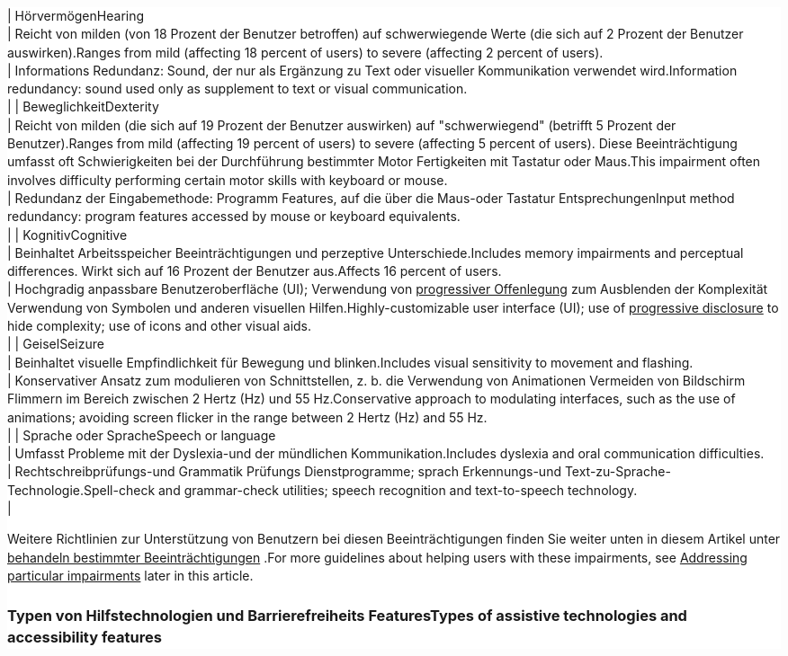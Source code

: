 | <span data-ttu-id="1617c-123">Hörvermögen</span><span class="sxs-lookup"><span data-stu-id="1617c-123">Hearing</span></span><br/>            | <span data-ttu-id="1617c-124">Reicht von milden (von 18 Prozent der Benutzer betroffen) auf schwerwiegende Werte (die sich auf 2 Prozent der Benutzer auswirken).</span><span class="sxs-lookup"><span data-stu-id="1617c-124">Ranges from mild (affecting 18 percent of users) to severe (affecting 2 percent of users).</span></span><br/>                                                                                                   | <span data-ttu-id="1617c-125">Informations Redundanz: Sound, der nur als Ergänzung zu Text oder visueller Kommunikation verwendet wird.</span><span class="sxs-lookup"><span data-stu-id="1617c-125">Information redundancy: sound used only as supplement to text or visual communication.</span></span><br/>                                                                                     |
| <span data-ttu-id="1617c-126">Beweglichkeit</span><span class="sxs-lookup"><span data-stu-id="1617c-126">Dexterity</span></span><br/>          | <span data-ttu-id="1617c-127">Reicht von milden (die sich auf 19 Prozent der Benutzer auswirken) auf "schwerwiegend" (betrifft 5 Prozent der Benutzer).</span><span class="sxs-lookup"><span data-stu-id="1617c-127">Ranges from mild (affecting 19 percent of users) to severe (affecting 5 percent of users).</span></span> <span data-ttu-id="1617c-128">Diese Beeinträchtigung umfasst oft Schwierigkeiten bei der Durchführung bestimmter Motor Fertigkeiten mit Tastatur oder Maus.</span><span class="sxs-lookup"><span data-stu-id="1617c-128">This impairment often involves difficulty performing certain motor skills with keyboard or mouse.</span></span><br/> | <span data-ttu-id="1617c-129">Redundanz der Eingabemethode: Programm Features, auf die über die Maus-oder Tastatur Entsprechungen</span><span class="sxs-lookup"><span data-stu-id="1617c-129">Input method redundancy: program features accessed by mouse or keyboard equivalents.</span></span><br/>                                                                                       |
| <span data-ttu-id="1617c-130">Kognitiv</span><span class="sxs-lookup"><span data-stu-id="1617c-130">Cognitive</span></span><br/>          | <span data-ttu-id="1617c-131">Beinhaltet Arbeitsspeicher Beeinträchtigungen und perzeptive Unterschiede.</span><span class="sxs-lookup"><span data-stu-id="1617c-131">Includes memory impairments and perceptual differences.</span></span> <span data-ttu-id="1617c-132">Wirkt sich auf 16 Prozent der Benutzer aus.</span><span class="sxs-lookup"><span data-stu-id="1617c-132">Affects 16 percent of users.</span></span><br/>                                                                                                         | <span data-ttu-id="1617c-133">Hochgradig anpassbare Benutzeroberfläche (UI); Verwendung von [progressiver Offenlegung](ctrl-progressive-disclosure-controls.md) zum Ausblenden der Komplexität Verwendung von Symbolen und anderen visuellen Hilfen.</span><span class="sxs-lookup"><span data-stu-id="1617c-133">Highly-customizable user interface (UI); use of [progressive disclosure](ctrl-progressive-disclosure-controls.md) to hide complexity; use of icons and other visual aids.</span></span><br/> |
| <span data-ttu-id="1617c-134">Geisel</span><span class="sxs-lookup"><span data-stu-id="1617c-134">Seizure</span></span><br/>            | <span data-ttu-id="1617c-135">Beinhaltet visuelle Empfindlichkeit für Bewegung und blinken.</span><span class="sxs-lookup"><span data-stu-id="1617c-135">Includes visual sensitivity to movement and flashing.</span></span><br/>                                                                                                                                        | <span data-ttu-id="1617c-136">Konservativer Ansatz zum modulieren von Schnittstellen, z. b. die Verwendung von Animationen Vermeiden von Bildschirm Flimmern im Bereich zwischen 2 Hertz (Hz) und 55 Hz.</span><span class="sxs-lookup"><span data-stu-id="1617c-136">Conservative approach to modulating interfaces, such as the use of animations; avoiding screen flicker in the range between 2 Hertz (Hz) and 55 Hz.</span></span><br/>                        |
| <span data-ttu-id="1617c-137">Sprache oder Sprache</span><span class="sxs-lookup"><span data-stu-id="1617c-137">Speech or language</span></span><br/> | <span data-ttu-id="1617c-138">Umfasst Probleme mit der Dyslexia-und der mündlichen Kommunikation.</span><span class="sxs-lookup"><span data-stu-id="1617c-138">Includes dyslexia and oral communication difficulties.</span></span><br/>                                                                                                                                       | <span data-ttu-id="1617c-139">Rechtschreibprüfungs-und Grammatik Prüfungs Dienstprogramme; sprach Erkennungs-und Text-zu-Sprache-Technologie.</span><span class="sxs-lookup"><span data-stu-id="1617c-139">Spell-check and grammar-check utilities; speech recognition and text-to-speech technology.</span></span><br/>                                                                                 |



 

<span data-ttu-id="1617c-140">Weitere Richtlinien zur Unterstützung von Benutzern bei diesen Beeinträchtigungen finden Sie weiter unten in diesem Artikel unter [behandeln bestimmter Beeinträchtigungen](#addressing-particular-impairments) .</span><span class="sxs-lookup"><span data-stu-id="1617c-140">For more guidelines about helping users with these impairments, see [Addressing particular impairments](#addressing-particular-impairments) later in this article.</span></span>

### <a name="types-of-assistive-technologies-and-accessibility-features"></a><span data-ttu-id="1617c-141">Typen von Hilfstechnologien und Barrierefreiheits Features</span><span class="sxs-lookup"><span data-stu-id="1617c-141">Types of assistive technologies and accessibility features</span></span>
